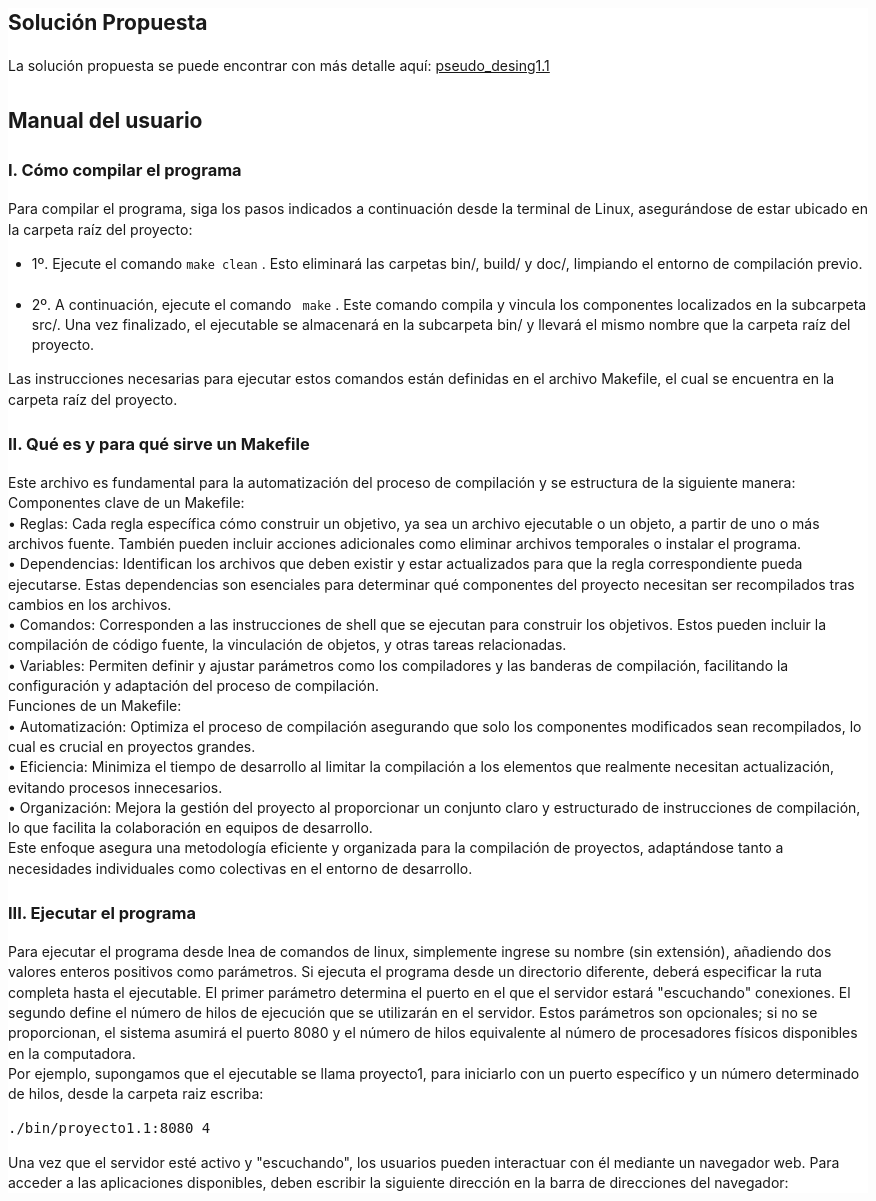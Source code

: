 
## Solución Propuesta
La solución propuesta se puede encontrar con más detalle aquí: [pseudo_desing1.1](./design/design.pseudo)


## Manual del usuario
### I. Cómo compilar el programa

Para compilar el programa, siga los pasos indicados a continuación desde la terminal de Linux, asegurándose de estar ubicado en la carpeta raíz del proyecto:

  - 1º. Ejecute el comando `make clean` . Esto eliminará las carpetas bin/, build/ y doc/, limpiando el entorno de compilación previo.</li><br>
  - 2º. A continuación, ejecute el comando ` make` . Este comando compila y vincula los componentes localizados en la subcarpeta src/. Una vez finalizado, el ejecutable se almacenará en la subcarpeta bin/ y llevará el mismo nombre que la carpeta raíz del proyecto.  


Las instrucciones necesarias para ejecutar estos comandos están definidas en el archivo Makefile, el cual se encuentra en la carpeta raíz del proyecto.   

### II. Qué es y para qué sirve un Makefile
Este archivo es fundamental para la automatización del proceso de compilación y se estructura de la siguiente manera:
Componentes clave de un Makefile:  
  • Reglas: Cada regla específica cómo construir un objetivo, ya sea un archivo ejecutable o un objeto, a partir de uno o más archivos fuente. También pueden incluir acciones adicionales como eliminar archivos temporales o instalar el programa.  
  • Dependencias: Identifican los archivos que deben existir y estar actualizados para que la regla correspondiente pueda ejecutarse. Estas dependencias son esenciales para determinar qué componentes del proyecto necesitan ser recompilados tras cambios en los archivos.  
  • Comandos: Corresponden a las instrucciones de shell que se ejecutan para construir los objetivos. Estos pueden incluir la compilación de código fuente, la vinculación de objetos, y otras tareas relacionadas.  
  • Variables: Permiten definir y ajustar parámetros como los compiladores y las banderas de compilación, facilitando la configuración y adaptación del proceso de compilación.  
Funciones de un Makefile:  
  • Automatización: Optimiza el proceso de compilación asegurando que solo los componentes modificados sean recompilados, lo cual es crucial en proyectos grandes.  
  • Eficiencia: Minimiza el tiempo de desarrollo al limitar la compilación a los elementos que realmente necesitan actualización, evitando procesos innecesarios.  
  • Organización: Mejora la gestión del proyecto al proporcionar un conjunto claro y estructurado de instrucciones de compilación, lo que facilita la colaboración en equipos de desarrollo.  
Este enfoque asegura una metodología eficiente y organizada para la compilación de proyectos, adaptándose tanto a necesidades individuales como colectivas en el entorno de desarrollo.   

### III. Ejecutar el programa
Para ejecutar el programa desde lnea de comandos de linux, simplemente ingrese su nombre (sin extensión), añadiendo dos valores enteros positivos como parámetros. Si ejecuta el programa desde un directorio diferente, deberá especificar la ruta completa hasta el ejecutable. El primer parámetro determina el puerto en el que el servidor estará "escuchando" conexiones. El segundo define el número de hilos de ejecución que se utilizarán en el servidor. Estos parámetros son opcionales; si no se proporcionan, el sistema asumirá el puerto 8080 y el número de hilos equivalente al número de procesadores físicos disponibles en la computadora.  
Por ejemplo, supongamos que el ejecutable se llama proyecto1, para iniciarlo con un puerto específico y un número determinado de hilos, desde la carpeta raiz escriba:  
<pre>
./bin/proyecto1.1:8080 4
</pre>
Una vez que el servidor esté activo y "escuchando", los usuarios pueden interactuar con él mediante un navegador web. Para acceder a las aplicaciones disponibles, deben escribir la siguiente dirección en la barra de direcciones del navegador:  